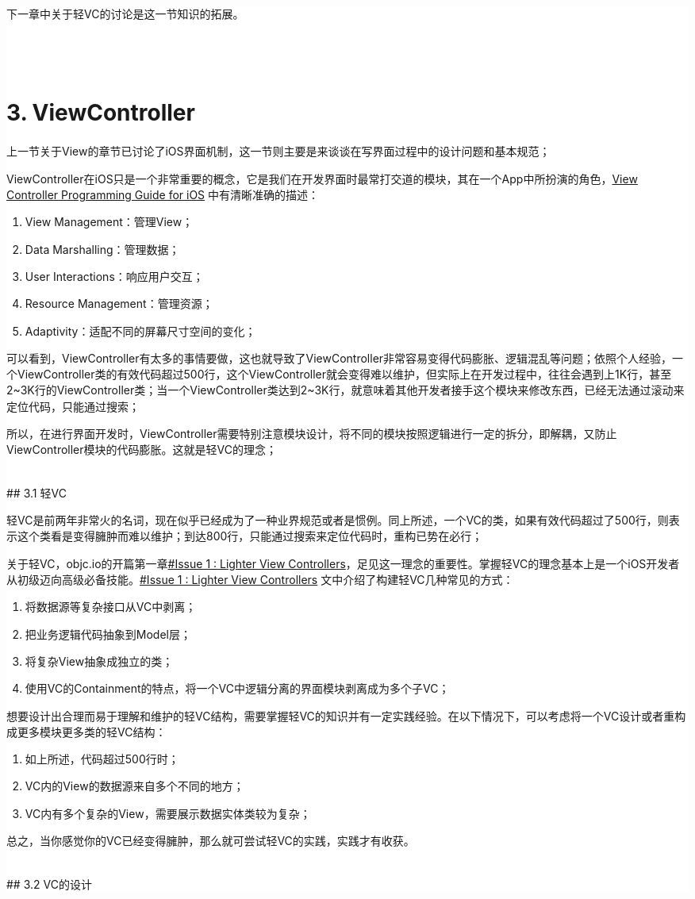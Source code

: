 下一章中关于轻VC的讨论是这一节知识的拓展。




<br/><br/>
# 3.  ViewController

上一节关于View的章节已讨论了iOS界面机制，这一节则主要是来谈谈在写界面过程中的设计问题和基本规范；

ViewController在iOS只是一个非常重要的概念，它是我们在开发界面时最常打交道的模块，其在一个App中所扮演的角色，[View Controller Programming Guide for iOS](https://developer.apple.com/library/prerelease/ios/featuredarticles/ViewControllerPGforiPhoneOS/index.html#//apple_ref/doc/uid/TP40007457-CH2-SW1) 中有清晰准确的描述：

1) View Management：管理View；

2) Data Marshalling：管理数据；

3) User Interactions：响应用户交互；

4) Resource Management：管理资源；

5) Adaptivity：适配不同的屏幕尺寸空间的变化；

可以看到，ViewController有太多的事情要做，这也就导致了ViewController非常容易变得代码膨胀、逻辑混乱等问题；依照个人经验，一个ViewController类的有效代码超过500行，这个ViewController就会变得难以维护，但实际上在开发过程中，往往会遇到上1K行，甚至2~3K行的ViewController类；当一个ViewController类达到2~3K行，就意味着其他开发者接手这个模块来修改东西，已经无法通过滚动来定位代码，只能通过搜索；

所以，在进行界面开发时，ViewController需要特别注意模块设计，将不同的模块按照逻辑进行一定的拆分，即解耦，又防止ViewController模块的代码膨胀。这就是轻VC的理念；


<br/>
## 3.1 轻VC

轻VC是前两年非常火的名词，现在似乎已经成为了一种业界规范或者是惯例。同上所述，一个VC的类，如果有效代码超过了500行，则表示这个类看是变得臃肿而难以维护；到达800行，只能通过搜索来定位代码时，重构已势在必行；

关于轻VC，objc.io的开篇第一章[#Issue 1 : Lighter View Controllers](https://www.objc.io/issues/1-view-controllers/)，足见这一理念的重要性。掌握轻VC的理念基本上是一个iOS开发者从初级迈向高级必备技能。[#Issue 1 : Lighter View Controllers](https://www.objc.io/issues/1-view-controllers/) 文中介绍了构建轻VC几种常见的方式：

1) 将数据源等复杂接口从VC中剥离；

2) 把业务逻辑代码抽象到Model层；

3) 将复杂View抽象成独立的类；

4) 使用VC的Containment的特点，将一个VC中逻辑分离的界面模块剥离成为多个子VC；

想要设计出合理而易于理解和维护的轻VC结构，需要掌握轻VC的知识并有一定实践经验。在以下情况下，可以考虑将一个VC设计或者重构成更多模块更多类的轻VC结构：

1) 如上所述，代码超过500行时；

2) VC内的View的数据源来自多个不同的地方；

3) VC内有多个复杂的View，需要展示数据实体类较为复杂；

总之，当你感觉你的VC已经变得臃肿，那么就可尝试轻VC的实践，实践才有收获。


<br/>
## 3.2 VC的设计

